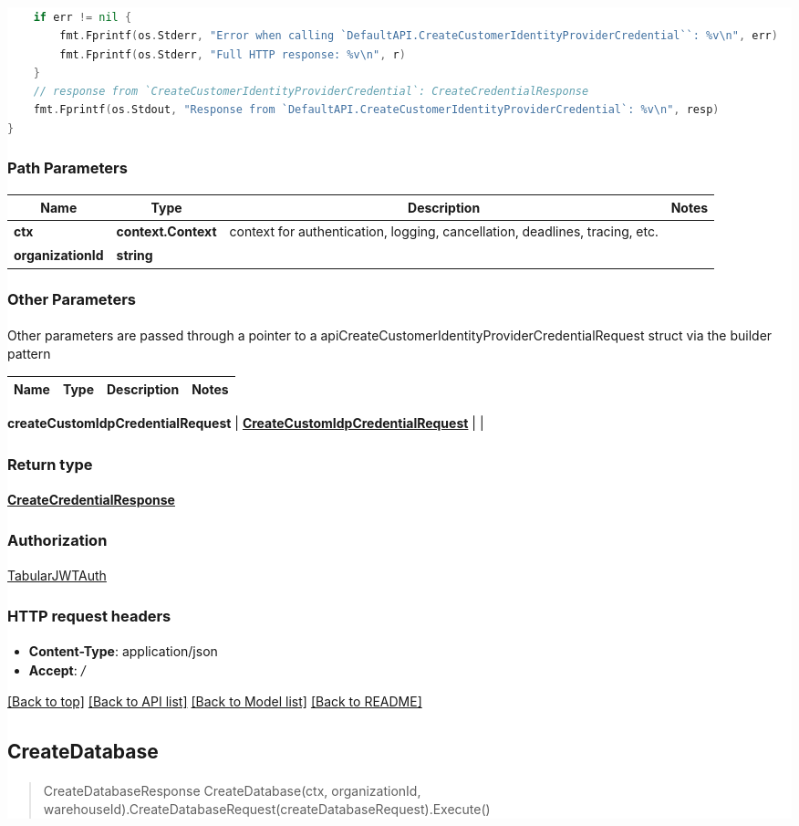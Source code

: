 ```go
	if err != nil {
		fmt.Fprintf(os.Stderr, "Error when calling `DefaultAPI.CreateCustomerIdentityProviderCredential``: %v\n", err)
		fmt.Fprintf(os.Stderr, "Full HTTP response: %v\n", r)
	}
	// response from `CreateCustomerIdentityProviderCredential`: CreateCredentialResponse
	fmt.Fprintf(os.Stdout, "Response from `DefaultAPI.CreateCustomerIdentityProviderCredential`: %v\n", resp)
}
```

### Path Parameters


Name | Type | Description  | Notes
------------- | ------------- | ------------- | -------------
**ctx** | **context.Context** | context for authentication, logging, cancellation, deadlines, tracing, etc.
**organizationId** | **string** |  | 

### Other Parameters

Other parameters are passed through a pointer to a apiCreateCustomerIdentityProviderCredentialRequest struct via the builder pattern


Name | Type | Description  | Notes
------------- | ------------- | ------------- | -------------

 **createCustomIdpCredentialRequest** | [**CreateCustomIdpCredentialRequest**](CreateCustomIdpCredentialRequest.md) |  | 

### Return type

[**CreateCredentialResponse**](CreateCredentialResponse.md)

### Authorization

[TabularJWTAuth](../README.md#TabularJWTAuth)

### HTTP request headers

- **Content-Type**: application/json
- **Accept**: */*

[[Back to top]](#) [[Back to API list]](../README.md#documentation-for-api-endpoints)
[[Back to Model list]](../README.md#documentation-for-models)
[[Back to README]](../README.md)


## CreateDatabase

> CreateDatabaseResponse CreateDatabase(ctx, organizationId, warehouseId).CreateDatabaseRequest(createDatabaseRequest).Execute()
